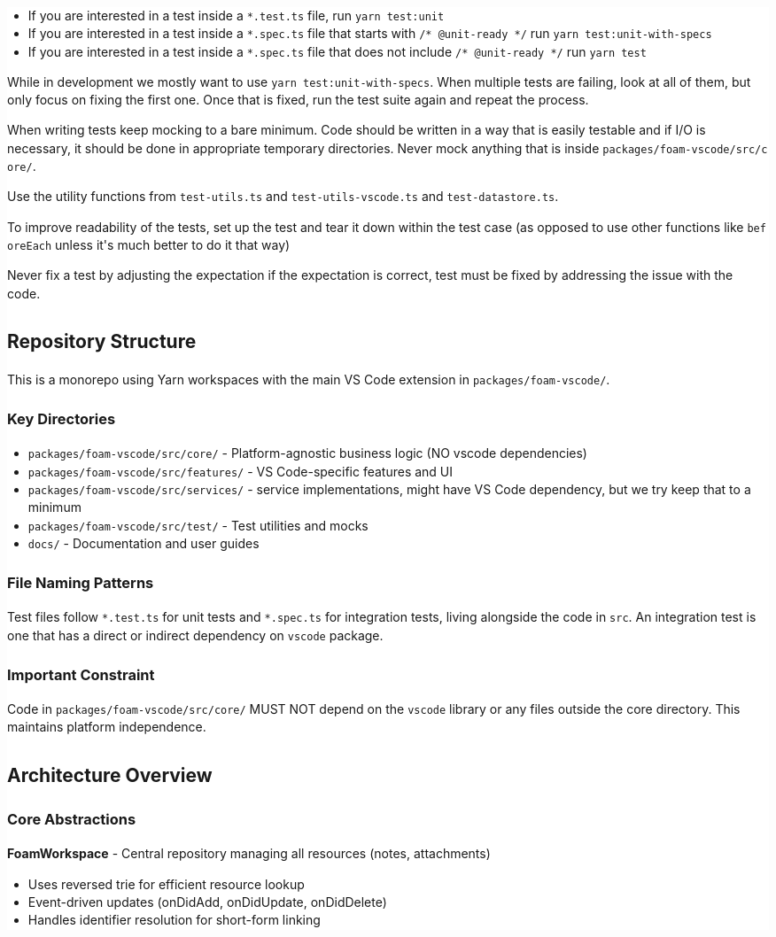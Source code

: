 - If you are interested in a test inside a `*.test.ts` file, run `yarn test:unit`
- If you are interested in a test inside a `*.spec.ts` file that starts with `/* @unit-ready */` run `yarn test:unit-with-specs`
- If you are interested in a test inside a `*.spec.ts` file that does not include `/* @unit-ready */` run `yarn test`

While in development we mostly want to use `yarn test:unit-with-specs`.
When multiple tests are failing, look at all of them, but only focus on fixing the first one. Once that is fixed, run the test suite again and repeat the process.

When writing tests keep mocking to a bare minimum. Code should be written in a way that is easily testable and if I/O is necessary, it should be done in appropriate temporary directories.
Never mock anything that is inside `packages/foam-vscode/src/core/`.

Use the utility functions from `test-utils.ts` and `test-utils-vscode.ts` and `test-datastore.ts`.

To improve readability of the tests, set up the test and tear it down within the test case (as opposed to use other functions like `beforeEach` unless it's much better to do it that way)

Never fix a test by adjusting the expectation if the expectation is correct, test must be fixed by addressing the issue with the code.

## Repository Structure

This is a monorepo using Yarn workspaces with the main VS Code extension in `packages/foam-vscode/`.

### Key Directories

- `packages/foam-vscode/src/core/` - Platform-agnostic business logic (NO vscode dependencies)
- `packages/foam-vscode/src/features/` - VS Code-specific features and UI
- `packages/foam-vscode/src/services/` - service implementations, might have VS Code dependency, but we try keep that to a minimum
- `packages/foam-vscode/src/test/` - Test utilities and mocks
- `docs/` - Documentation and user guides

### File Naming Patterns

Test files follow `*.test.ts` for unit tests and `*.spec.ts` for integration tests, living alongside the code in `src`. An integration test is one that has a direct or indirect dependency on `vscode` package.

### Important Constraint

Code in `packages/foam-vscode/src/core/` MUST NOT depend on the `vscode` library or any files outside the core directory. This maintains platform independence.

## Architecture Overview

### Core Abstractions

**FoamWorkspace** - Central repository managing all resources (notes, attachments)

- Uses reversed trie for efficient resource lookup
- Event-driven updates (onDidAdd, onDidUpdate, onDidDelete)
- Handles identifier resolution for short-form linking
